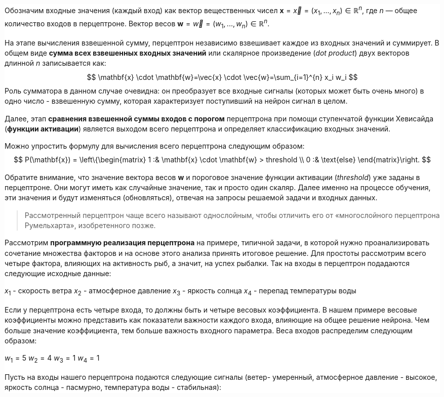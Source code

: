Обозначим входные значения (каждый вход) как вектор вещественных чисел $\mathbf{x}=\vec{x}=(x_1,...,x_n) \in \mathbb{R}^n$, где $n$ — общее количество входов в перцептроне. Вектор весов $\mathbf{w}=\vec{w}=(w_1,...,w_n) \in \mathbb{R}^n$.

На этапе вычисления взвешенной сумму, перцептрон независимо взвешивает каждое из входных значений и суммирует. В общем виде **сумма всех взвешенных входных значений** или скалярное произведение (*dot product*) двух векторов длинной $n$ записывается как:
$$
\mathbf{x} \cdot \mathbf{w}=\vec{x} \cdot \vec{w}=\sum_{i=1}^{n} x_i w_i
$$
Роль сумматора в данном случае очевидна: он преобразует все входные сигналы (которых может быть очень много) в одно число - взвешенную сумму, которая характеризует поступивший на нейрон сигнал в целом.

Далее, этап **сравнения взвешенной суммы входов с порогом** перцептрона при помощи ступенчатой функции Хевисайда (**функции активации**) является выходом всего перцептрона и определяет классификацию входных значений. 

Можно упростить формулу для вычисления всего перцептрона следую­щим образом:
$$
P(\mathbf{x}) = 
\left\{\begin{matrix}
1 :& \mathbf{x} \cdot \mathbf{w} > threshold \\ 
0 :& \text{else}
\end{matrix}\right.
$$

Обратите внимание, что значение вектора весов $\mathbf{w}$ и пороговое значение функции активации (*threshold*) уже заданы в перцептроне. Они могут иметь как случайные значение, так и просто один скаляр. Далее именно на процессе обучения, эти значения и будут изменяться (обновляться), отвечая на запросы решаемой задачи и входных данных.

> Рассмотренный перцептрон чаще всего называют однослойным, чтобы отличить его от «многослойного перцептрона Румельхарта», изобретенного позже.

Рассмотрим **программную реализация перцептрона** на примере, типичной задачи, в которой нужно про­анализировать сочетание множества факторов и на основе этого анализа принять итоговое решение. Для простоты рассмотрим всего четыре фактора, влияющих на активность рыб, а значит, на успех рыбалки. Так на входы в перцептрон подадаются следующие исходные данные:

$x_1$ - скорость ветра
$x_2$ - атмосферное давление
$x_3$ - яркость солнца
$x_4$ - перепад температуры воды

Если у перцептрона есть четыре входа, то должны быть и четыре весовых коэффициен­та. В нашем примере весовые коэффициенты можно представить как показатели важности каждого входа, влияющие на общее решение нейрона. Чем больше значение коэффициента, тем больше важность входного параметра. Веса входов распре­делим следующим образом:

$w_1 = 5$
$w_2 = 4$
$w_3 = 1$
$w_4 = 1$

Пусть на входы нашего перцептрона подаются следующие сигналы (ветер- умерен­ный, атмосферное давление - высокое, яркость солнца - пасмурно, температура воды - стабильная):
